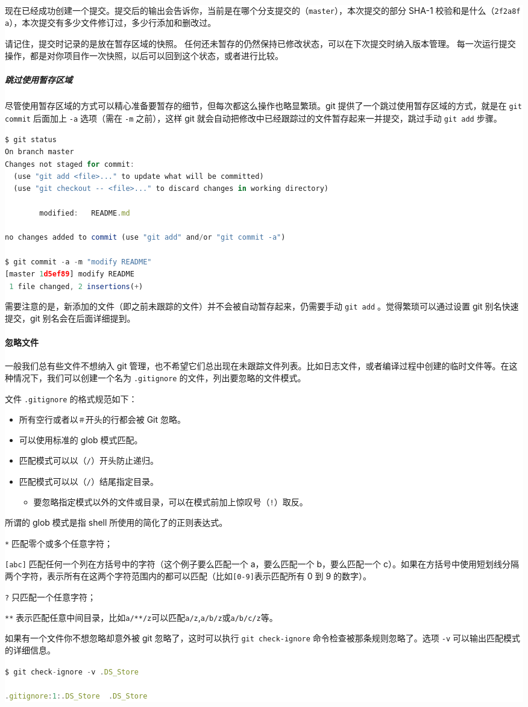 现在已经成功创建一个提交。提交后的输出会告诉你，当前是在哪个分支提交的（`master`），本次提交的部分 SHA-1 校验和是什么（`2f2a8fa`），本次提交有多少文件修订过，多少行添加和删改过。

请记住，提交时记录的是放在暂存区域的快照。 任何还未暂存的仍然保持已修改状态，可以在下次提交时纳入版本管理。 每一次运行提交操作，都是对你项目作一次快照，以后可以回到这个状态，或者进行比较。

##### 跳过使用暂存区域

尽管使用暂存区域的方式可以精心准备要暂存的细节，但每次都这么操作也略显繁琐。git 提供了一个跳过使用暂存区域的方式，就是在 `git commit` 后面加上 `-a` 选项（需在 `-m` 之前），这样 git 就会自动把修改中已经跟踪过的文件暂存起来一并提交，跳过手动 `git add` 步骤。

```javascript
$ git status
On branch master
Changes not staged for commit:
  (use "git add <file>..." to update what will be committed)
  (use "git checkout -- <file>..." to discard changes in working directory)

        modified:   README.md

no changes added to commit (use "git add" and/or "git commit -a")

$ git commit -a -m "modify README"
[master 1d5ef89] modify README
 1 file changed, 2 insertions(+)
```

需要注意的是，新添加的文件（即之前未跟踪的文件）并不会被自动暂存起来，仍需要手动 `git add` 。觉得繁琐可以通过设置 git 别名快速提交，git 别名会在后面详细提到。

#### 忽略文件

一般我们总有些文件不想纳入 git 管理，也不希望它们总出现在未跟踪文件列表。比如日志文件，或者编译过程中创建的临时文件等。在这种情况下，我们可以创建一个名为 `.gitignore` 的文件，列出要忽略的文件模式。

文件 `.gitignore` 的格式规范如下：

- 所有空行或者以`＃`开头的行都会被 Git 忽略。

- 可以使用标准的 glob 模式匹配。

- 匹配模式可以以（`/`）开头防止递归。

- 匹配模式可以以（`/`）结尾指定目录。

  - 要忽略指定模式以外的文件或目录，可以在模式前加上惊叹号（`!`）取反。

所谓的 glob 模式是指 shell 所使用的简化了的正则表达式。

`*` 匹配零个或多个任意字符；

`[abc]` 匹配任何一个列在方括号中的字符（这个例子要么匹配一个 a，要么匹配一个 b，要么匹配一个 c）。如果在方括号中使用短划线分隔两个字符，表示所有在这两个字符范围内的都可以匹配（比如`[0-9]`表示匹配所有 0 到 9 的数字）。

`?` 只匹配一个任意字符；

`**` 表示匹配任意中间目录，比如`a/**/z`可以匹配`a/z`,`a/b/z`或`a/b/c/z`等。

如果有一个文件你不想忽略却意外被 git 忽略了，这时可以执行 `git check-ignore` 命令检查被那条规则忽略了。选项 `-v` 可以输出匹配模式的详细信息。

```javascript
$ git check-ignore -v .DS_Store

.gitignore:1:.DS_Store  .DS_Store
```
